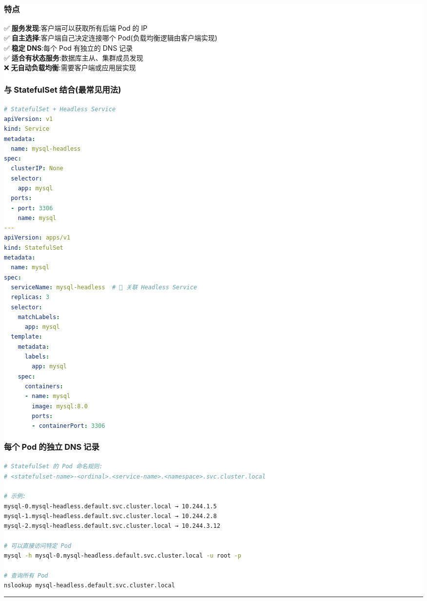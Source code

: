 ### 特点
✅ **服务发现**:客户端可以获取所有后端 Pod 的 IP  
✅ **自主选择**:客户端自己决定连接哪个 Pod(负载均衡逻辑由客户端实现)  
✅ **稳定 DNS**:每个 Pod 有独立的 DNS 记录  
✅ **适合有状态服务**:数据库主从、集群成员发现  
❌ **无自动负载均衡**:需要客户端或应用层实现

### 与 StatefulSet 结合(最常见用法)

```yaml
# StatefulSet + Headless Service
apiVersion: v1
kind: Service
metadata:
  name: mysql-headless
spec:
  clusterIP: None
  selector:
    app: mysql
  ports:
  - port: 3306
    name: mysql
---
apiVersion: apps/v1
kind: StatefulSet
metadata:
  name: mysql
spec:
  serviceName: mysql-headless  # 🔑 关联 Headless Service
  replicas: 3
  selector:
    matchLabels:
      app: mysql
  template:
    metadata:
      labels:
        app: mysql
    spec:
      containers:
      - name: mysql
        image: mysql:8.0
        ports:
        - containerPort: 3306
```

### 每个 Pod 的独立 DNS 记录
```bash
# StatefulSet 的 Pod 命名规则:
# <statefulset-name>-<ordinal>.<service-name>.<namespace>.svc.cluster.local

# 示例:
mysql-0.mysql-headless.default.svc.cluster.local → 10.244.1.5
mysql-1.mysql-headless.default.svc.cluster.local → 10.244.2.8
mysql-2.mysql-headless.default.svc.cluster.local → 10.244.3.12

# 可以直接访问特定 Pod
mysql -h mysql-0.mysql-headless.default.svc.cluster.local -u root -p

# 查询所有 Pod
nslookup mysql-headless.default.svc.cluster.local
```

---